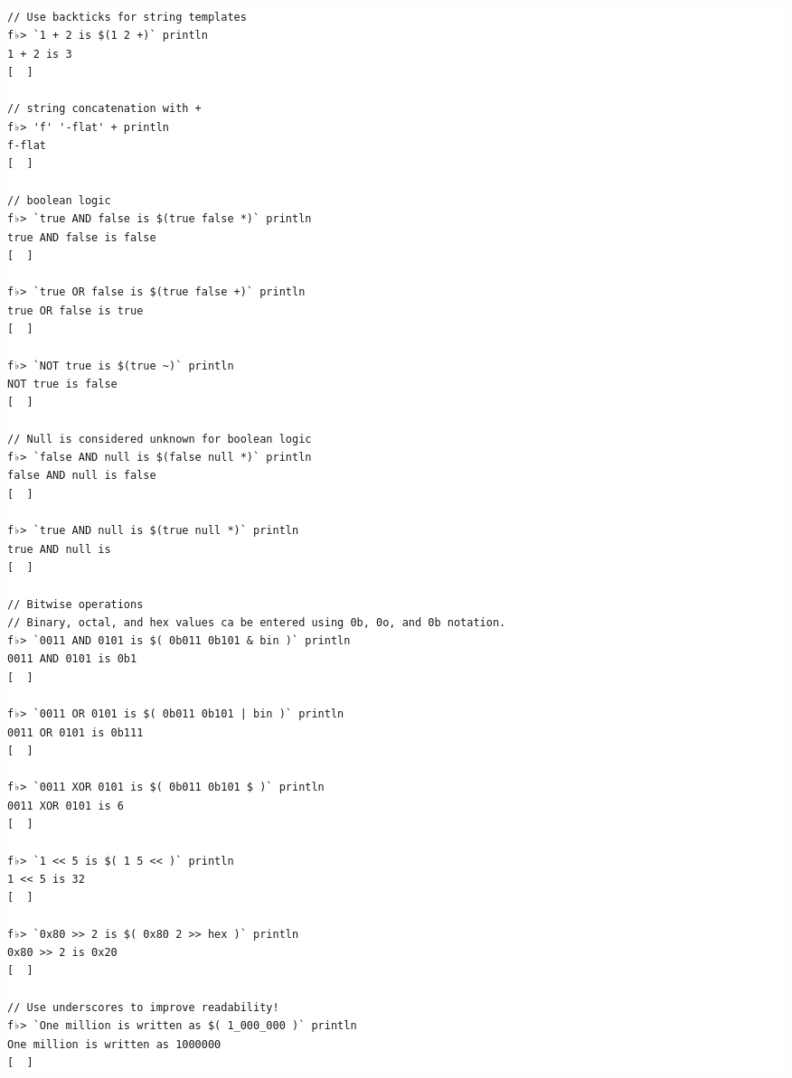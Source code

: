     // Use backticks for string templates
    f♭> `1 + 2 is $(1 2 +)` println
    1 + 2 is 3
    [  ]

    // string concatenation with +
    f♭> 'f' '-flat' + println
    f-flat
    [  ]

    // boolean logic
    f♭> `true AND false is $(true false *)` println
    true AND false is false
    [  ]

    f♭> `true OR false is $(true false +)` println
    true OR false is true
    [  ]

    f♭> `NOT true is $(true ~)` println
    NOT true is false
    [  ]

    // Null is considered unknown for boolean logic
    f♭> `false AND null is $(false null *)` println
    false AND null is false
    [  ]

    f♭> `true AND null is $(true null *)` println
    true AND null is
    [  ]

    // Bitwise operations
    // Binary, octal, and hex values ca be entered using 0b, 0o, and 0b notation.
    f♭> `0011 AND 0101 is $( 0b011 0b101 & bin )` println
    0011 AND 0101 is 0b1
    [  ]

    f♭> `0011 OR 0101 is $( 0b011 0b101 | bin )` println
    0011 OR 0101 is 0b111
    [  ]

    f♭> `0011 XOR 0101 is $( 0b011 0b101 $ )` println
    0011 XOR 0101 is 6
    [  ]

    f♭> `1 << 5 is $( 1 5 << )` println
    1 << 5 is 32
    [  ]

    f♭> `0x80 >> 2 is $( 0x80 2 >> hex )` println
    0x80 >> 2 is 0x20
    [  ]

    // Use underscores to improve readability!
    f♭> `One million is written as $( 1_000_000 )` println
    One million is written as 1000000
    [  ]
